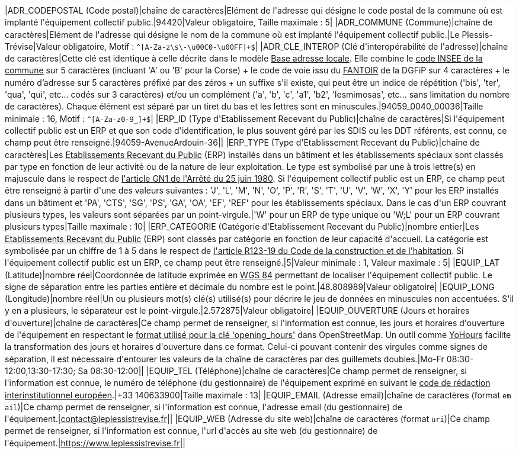 |ADR_CODEPOSTAL (Code postal)|chaîne de caractères|Elément de l'adresse qui désigne le code postal de la commune où est implanté l'équipement collectif public.|94420|Valeur obligatoire, Taille maximale : 5|
|ADR_COMMUNE (Commune)|chaîne de caractères|Elément de l'adresse qui désigne le nom de la commune où est implanté l'équipement collectif public.|Le Plessis-Trévise|Valeur obligatoire, Motif : `^[A-Za-z\s\-\u00C0-\u00FF]+$`|
|ADR_CLE_INTEROP (Clé d'interopérabilité de l'adresse)|chaîne de caractères|Cette clé est identique à celle décrite dans le modèle [Base adresse locale](https://scdl.opendatafrance.net/docs/schemas/scdl-adresses.html). Elle combine le [code INSEE de la commune](https://fr.wikipedia.org/wiki/Code_Insee) sur 5 caractères (incluant 'A' ou 'B' pour la Corse) + le code de voie issu du [FANTOIR](https://fr.wikipedia.org/wiki/FANTOIR) de la DGFiP sur 4 caractères + le numéro d’adresse sur 5 caractères préfixé par des zéros + un suffixe s'il existe, qui peut être un indice de répétition ('bis', 'ter', 'qua', 'qui', etc... codés sur 3 caractères) et/ou un complément ('a', 'b', 'c', 'a1', 'b2', 'lesmimosas', etc... sans limitation du nombre de caractères). Chaque élément est séparé par un tiret du bas et les lettres sont en minuscules.|94059_0040_00036|Taille minimale : 16, Motif : `^[A-Za-z0-9_]+$`|
|ERP_ID (Type d'Etablissement Recevant du Public)|chaîne de caractères|Si l'équipement collectif public est un ERP et que son code d'identification, le plus souvent géré par les SDIS ou les DDT référents, est connu, ce champ peut être renseigné.|94059-AvenueArdouin-36||
|ERP_TYPE (Type d'Etablissement Recevant du Public)|chaîne de caractères|Les [Etablissements Recevant du Public](https://fr.wikipedia.org/wiki/%C3%89tablissement_recevant_du_public_en_droit_fran%C3%A7ais) (ERP) installés dans un bâtiment et les établissements spéciaux sont classés par type en fonction de leur activité ou de la nature de leur exploitation. Le type est symbolisé par une à trois lettre(s) en majuscule dans le respect de [l'article GN1 de l'Arrêté du 25 juin 1980](https://www.legifrance.gouv.fr/affichTexte.do;?cidTexte=LEGITEXT000020303557). Si l'équipement collectif public est un ERP, ce champ peut être renseigné à partir d'une des valeurs suivantes :  'J', 'L', 'M', 'N', 'O', 'P', 'R', 'S', 'T', 'U', 'V', 'W', 'X', 'Y' pour les ERP installés dans un bâtiment et 'PA', 'CTS', 'SG', 'PS', 'GA', 'OA', 'EF', 'REF' pour les établissements spéciaux. Dans le cas d'un ERP couvrant plusieurs types, les valeurs sont séparées par un point-virgule.|'W' pour un ERP de type unique ou 'W;L' pour un ERP couvrant plusieurs types|Taille maximale : 10|
|ERP_CATEGORIE (Catégorie d'Etablissement Recevant du Public)|nombre entier|Les [Etablissements Recevant du Public](https://fr.wikipedia.org/wiki/%C3%89tablissement_recevant_du_public_en_droit_fran%C3%A7ais) (ERP) sont classés par catégorie en fonction de leur capacité d'accueil. La catégorie est symbolisée par un chiffre de 1 à 5 dans le respect de [l'article R123-19 du Code de la construction et de l'habitation](https://www.legifrance.gouv.fr/affichCodeArticle.do?cidTexte=LEGITEXT000006074096&idArticle=LEGIARTI000006896108). Si l'équipement collectif public est un ERP, ce champ peut être renseigné.|5|Valeur minimale : 1, Valeur maximale : 5|
|EQUIP_LAT (Latitude)|nombre réel|Coordonnée de latitude exprimée en [WGS 84](https://fr.wikipedia.org/wiki/WGS_84) permettant de localiser l'équipement collectif public. Le signe de séparation entre les parties entière et décimale du nombre est le point.|48.808989|Valeur obligatoire|
|EQUIP_LONG (Longitude)|nombre réel|Un ou plusieurs mot(s) clé(s) utilisé(s) pour décrire le jeu de données en minuscules non accentuées. S'il y en a plusieurs, le séparateur est le point-virgule.|2.572875|Valeur obligatoire|
|EQUIP_OUVERTURE (Jours et horaires d'ouverture)|chaîne de caractères|Ce champ permet de renseigner, si l'information est connue, les jours et horaires d'ouverture de l'équipement en respectant le [format utilisé pour la clé 'opening_hours'](https://wiki.openstreetmap.org/wiki/FR:Key:opening_hours) dans OpenStreetMap. Un outil comme [YoHours](http://projets.pavie.info/yohours/) facilite la transformation des jours et horaires d'ouverture dans ce format. Celui-ci pouvant contenir des virgules comme signes de séparation, il est nécessaire d'entourer les valeurs de la chaîne de caractères par des guillemets doubles.|Mo-Fr 08:30-12:00,13:30-17:30; Sa 08:30-12:00||
|EQUIP_TEL (Téléphone)|chaîne de caractères|Ce champ permet de renseigner, si l'information est connue, le numéro de téléphone (du gestionnaire) de l'équipement exprimé en suivant le [code de rédaction interinstitutionnel européen](http://publications.europa.eu/code/fr/fr-390300.htm).|+33 140633900|Taille maximale : 13|
|EQUIP_EMAIL (Adresse email)|chaîne de caractères (format `email`)|Ce champ permet de renseigner, si l'information est connue, l'adresse email (du gestionnaire) de l'équipement.|contact@leplessistrevise.fr||
|EQUIP_WEB (Adresse du site web)|chaîne de caractères (format `uri`)|Ce champ permet de renseigner, si l'information est connue, l'url d'accès au site web (du gestionnaire) de l'équipement.|https://www.leplessistrevise.fr||